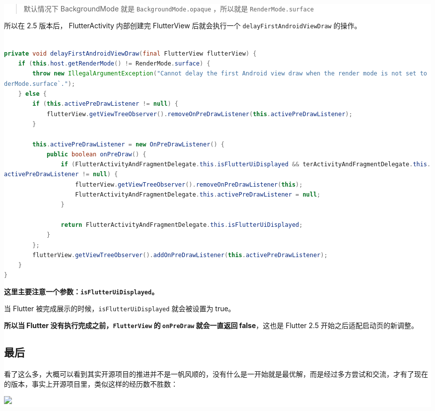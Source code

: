 > 默认情况下 BackgroundMode 就是 `BackgroundMode.opaque` ，所以就是 `RenderMode.surface`

所以在 2.5 版本后， FlutterActivity 内部创建完 FlutterView 后就会执行一个 `delayFirstAndroidViewDraw` 的操作。

```java

private void delayFirstAndroidViewDraw(final FlutterView flutterView) {
    if (this.host.getRenderMode() != RenderMode.surface) {
        throw new IllegalArgumentException("Cannot delay the first Android view draw when the render mode is not set to derMode.surface`.");
    } else {
        if (this.activePreDrawListener != null) {
            flutterView.getViewTreeObserver().removeOnPreDrawListener(this.activePreDrawListener);
        }

        this.activePreDrawListener = new OnPreDrawListener() {
            public boolean onPreDraw() {
                if (FlutterActivityAndFragmentDelegate.this.isFlutterUiDisplayed && terActivityAndFragmentDelegate.this.activePreDrawListener != null) {
                    flutterView.getViewTreeObserver().removeOnPreDrawListener(this);
                    FlutterActivityAndFragmentDelegate.this.activePreDrawListener = null;
                }

                return FlutterActivityAndFragmentDelegate.this.isFlutterUiDisplayed;
            }
        };
        flutterView.getViewTreeObserver().addOnPreDrawListener(this.activePreDrawListener);
    }
}

```

**这里主要注意一个参数：`isFlutterUiDisplayed`。** 

当 Flutter 被完成展示的时候，`isFlutterUiDisplayed` 就会被设置为 true。

**所以当 Flutter 没有执行完成之前，`FlutterView` 的 `onPreDraw` 就会一直返回 false**，这也是 Flutter 2.5 开始之后适配启动页的新调整。



## 最后


看了这么多，大概可以看到其实开源项目的推进并不是一帆风顺的，没有什么是一开始就是最优解，而是经过多方尝试和交流，才有了现在的版本，事实上开源项目里，类似这样的经历数不胜数：


![](http://img.cdn.guoshuyu.cn/20211223_Flutter-LA/image3)